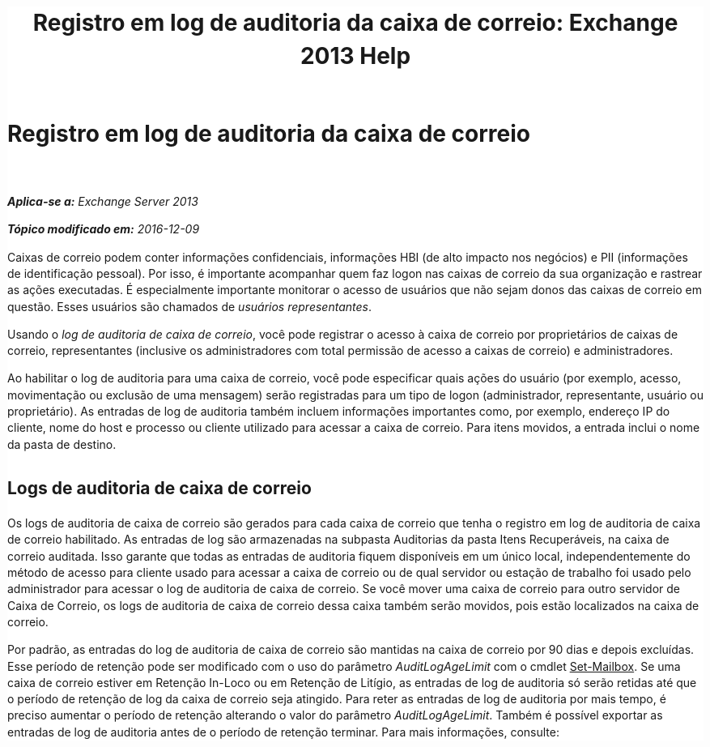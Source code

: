 ﻿---
title: 'Registro em log de auditoria da caixa de correio: Exchange 2013 Help'
TOCTitle: Registro em log de auditoria da caixa de correio
ms:assetid: 29b67d58-eef9-4ad4-863f-562405ea8794
ms:mtpsurl: https://technet.microsoft.com/pt-br/library/Ff459237(v=EXCHG.150)
ms:contentKeyID: 50485204
ms.date: 05/22/2018
mtps_version: v=EXCHG.150
ms.translationtype: MT
---

# Registro em log de auditoria da caixa de correio

 

_**Aplica-se a:** Exchange Server 2013_

_**Tópico modificado em:** 2016-12-09_

Caixas de correio podem conter informações confidenciais, informações HBI (de alto impacto nos negócios) e PII (informações de identificação pessoal). Por isso, é importante acompanhar quem faz logon nas caixas de correio da sua organização e rastrear as ações executadas. É especialmente importante monitorar o acesso de usuários que não sejam donos das caixas de correio em questão. Esses usuários são chamados de *usuários representantes*.

Usando o *log de auditoria de caixa de correio*, você pode registrar o acesso à caixa de correio por proprietários de caixas de correio, representantes (inclusive os administradores com total permissão de acesso a caixas de correio) e administradores.

Ao habilitar o log de auditoria para uma caixa de correio, você pode especificar quais ações do usuário (por exemplo, acesso, movimentação ou exclusão de uma mensagem) serão registradas para um tipo de logon (administrador, representante, usuário ou proprietário). As entradas de log de auditoria também incluem informações importantes como, por exemplo, endereço IP do cliente, nome do host e processo ou cliente utilizado para acessar a caixa de correio. Para itens movidos, a entrada inclui o nome da pasta de destino.

## Logs de auditoria de caixa de correio

Os logs de auditoria de caixa de correio são gerados para cada caixa de correio que tenha o registro em log de auditoria de caixa de correio habilitado. As entradas de log são armazenadas na subpasta Auditorias da pasta Itens Recuperáveis, na caixa de correio auditada. Isso garante que todas as entradas de auditoria fiquem disponíveis em um único local, independentemente do método de acesso para cliente usado para acessar a caixa de correio ou de qual servidor ou estação de trabalho foi usado pelo administrador para acessar o log de auditoria de caixa de correio. Se você mover uma caixa de correio para outro servidor de Caixa de Correio, os logs de auditoria de caixa de correio dessa caixa também serão movidos, pois estão localizados na caixa de correio.

Por padrão, as entradas do log de auditoria de caixa de correio são mantidas na caixa de correio por 90 dias e depois excluídas. Esse período de retenção pode ser modificado com o uso do parâmetro *AuditLogAgeLimit* com o cmdlet [Set-Mailbox](https://technet.microsoft.com/pt-br/library/bb123981\(v=exchg.150\)). Se uma caixa de correio estiver em Retenção In-Loco ou em Retenção de Litígio, as entradas de log de auditoria só serão retidas até que o período de retenção de log da caixa de correio seja atingido. Para reter as entradas de log de auditoria por mais tempo, é preciso aumentar o período de retenção alterando o valor do parâmetro *AuditLogAgeLimit*. Também é possível exportar as entradas de log de auditoria antes de o período de retenção terminar. Para mais informações, consulte:
